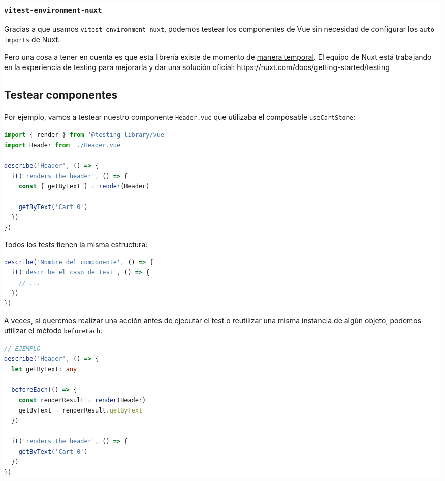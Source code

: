 ### `vitest-environment-nuxt`

Gracias a que usamos `vitest-environment-nuxt`, podemos testear los componentes de Vue sin necesidad de configurar los `auto-imports` de Nuxt.

Pero una cosa a tener en cuenta es que esta librería existe de momento de [manera temporal](https://twitter.com/danielcroe/status/1616939322921390082?s=20). El equipo de Nuxt está trabajando en la experiencia de testing para mejorarla y dar una solución oficial: https://nuxt.com/docs/getting-started/testing

## Testear componentes

Por ejemplo, vamos a testear nuestro componente `Header.vue` que utilizaba el composable `useCartStore`:

```ts
import { render } from '@testing-library/vue'
import Header from './Header.vue'

describe('Header', () => {
  it('renders the header', () => {
    const { getByText } = render(Header)

    getByText('Cart 0')
  })
})
```

Todos los tests tienen la misma estructura:

```ts
describe('Nombre del componente', () => {
  it('describe el caso de test', () => {
    // ...
  })
})
```

A veces, si queremos realizar una acción antes de ejecutar el test o reutilizar una misma instancia de algún objeto, podemos utilizar el método `beforeEach`:

```ts
// EJEMPLO
describe('Header', () => {
  let getByText: any

  beforeEach(() => {
    const renderResult = render(Header)
    getByText = renderResult.getByText
  })

  it('renders the header', () => {
    getByText('Cart 0')
  })
})
```

